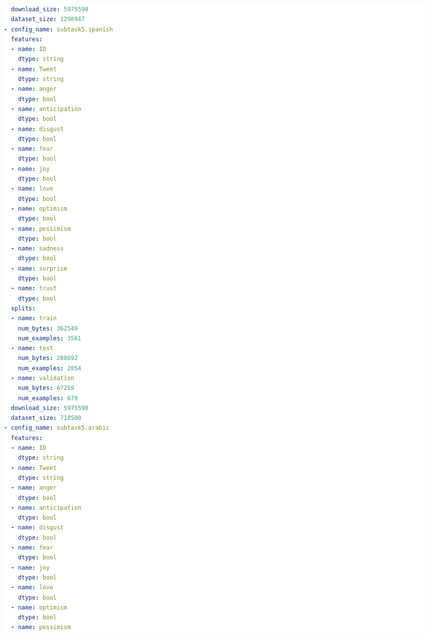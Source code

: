 ```yaml
  download_size: 5975590
  dataset_size: 1298947
- config_name: subtask5.spanish
  features:
  - name: ID
    dtype: string
  - name: Tweet
    dtype: string
  - name: anger
    dtype: bool
  - name: anticipation
    dtype: bool
  - name: disgust
    dtype: bool
  - name: fear
    dtype: bool
  - name: joy
    dtype: bool
  - name: love
    dtype: bool
  - name: optimism
    dtype: bool
  - name: pessimism
    dtype: bool
  - name: sadness
    dtype: bool
  - name: surprise
    dtype: bool
  - name: trust
    dtype: bool
  splits:
  - name: train
    num_bytes: 362549
    num_examples: 3561
  - name: test
    num_bytes: 288692
    num_examples: 2854
  - name: validation
    num_bytes: 67259
    num_examples: 679
  download_size: 5975590
  dataset_size: 718500
- config_name: subtask5.arabic
  features:
  - name: ID
    dtype: string
  - name: Tweet
    dtype: string
  - name: anger
    dtype: bool
  - name: anticipation
    dtype: bool
  - name: disgust
    dtype: bool
  - name: fear
    dtype: bool
  - name: joy
    dtype: bool
  - name: love
    dtype: bool
  - name: optimism
    dtype: bool
  - name: pessimism
```